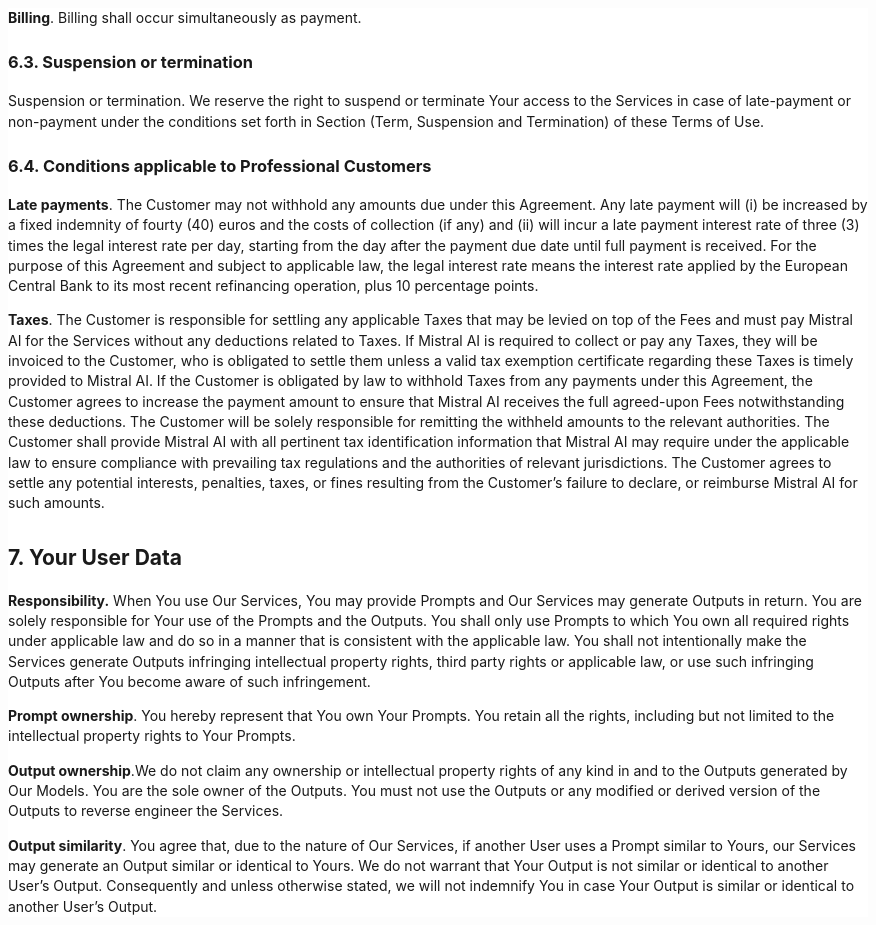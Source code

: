 **Billing**. Billing shall occur simultaneously as payment.

### 6.3. Suspension or termination

Suspension or termination. We reserve the right to suspend or terminate Your access to the Services in case of late-payment or non-payment under the conditions set forth in Section (Term, Suspension and Termination) of these Terms of Use.

### 6.4. Conditions applicable to Professional Customers

**Late payments**. The Customer may not withhold any amounts due under this Agreement. Any late payment will (i) be increased by a fixed indemnity of fourty (40) euros and the costs of collection (if any) and (ii) will incur a late payment interest rate of three (3) times the legal interest rate per day, starting from the day after the payment due date until full payment is received. For the purpose of this Agreement and subject to applicable law, the legal interest rate means the interest rate applied by the European Central Bank to its most recent refinancing operation, plus 10 percentage points.

**Taxes**. The Customer is responsible for settling any applicable Taxes that may be levied on top of the Fees and must pay Mistral AI for the Services without any deductions related to Taxes. If Mistral AI is required to collect or pay any Taxes, they will be invoiced to the Customer, who is obligated to settle them unless a valid tax exemption certificate regarding these Taxes is timely provided to Mistral AI. If the Customer is obligated by law to withhold Taxes from any payments under this Agreement, the Customer agrees to increase the payment amount to ensure that Mistral AI receives the full agreed-upon Fees notwithstanding these deductions. The Customer will be solely responsible for remitting the withheld amounts to the relevant authorities. The Customer shall provide Mistral AI with all pertinent tax identification information that Mistral AI may require under the applicable law to ensure compliance with prevailing tax regulations and the authorities of relevant jurisdictions. The Customer agrees to settle any potential interests, penalties, taxes, or fines resulting from the Customer’s failure to declare, or reimburse Mistral AI for such amounts.

7\. Your User Data
------------------

**Responsibility.** When You use Our Services, You may provide Prompts and Our Services may generate Outputs in return. You are solely responsible for Your use of the Prompts and the Outputs. You shall only use Prompts to which You own all required rights under applicable law and do so in a manner that is consistent with the applicable law. You shall not intentionally make the Services generate Outputs infringing intellectual property rights, third party rights or applicable law, or use such infringing Outputs after You become aware of such infringement.

**Prompt ownership**. You hereby represent that You own Your Prompts. You retain all the rights, including but not limited to the intellectual property rights to Your Prompts.

**Output ownership**.We do not claim any ownership or intellectual property rights of any kind in and to the Outputs generated by Our Models. You are the sole owner of the Outputs. You must not use the Outputs or any modified or derived version of the Outputs to reverse engineer the Services.

**Output similarity**. You agree that, due to the nature of Our Services, if another User uses a Prompt similar to Yours, our Services may generate an Output similar or identical to Yours. We do not warrant that Your Output is not similar or identical to another User’s Output. Consequently and unless otherwise stated, we will not indemnify You in case Your Output is similar or identical to another User’s Output.
